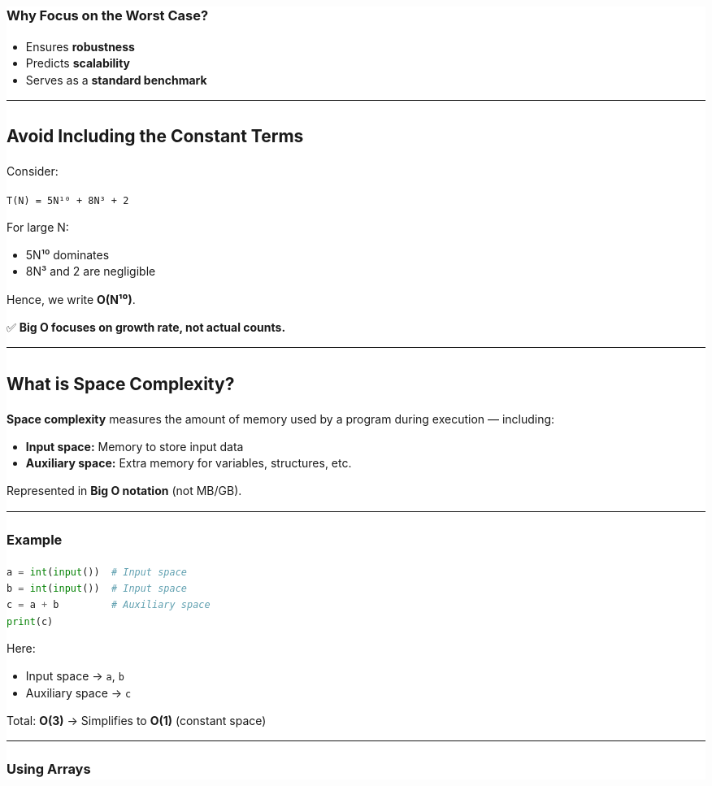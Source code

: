 ### Why Focus on the Worst Case?

- Ensures **robustness**
- Predicts **scalability**
- Serves as a **standard benchmark**

---

## Avoid Including the Constant Terms

Consider:

```
T(N) = 5N¹⁰ + 8N³ + 2
```

For large N:

- 5N¹⁰ dominates
- 8N³ and 2 are negligible

Hence, we write **O(N¹⁰)**.

✅ **Big O focuses on growth rate, not actual counts.**

---

## What is Space Complexity?

**Space complexity** measures the amount of memory used by a program during execution — including:

- **Input space:** Memory to store input data
- **Auxiliary space:** Extra memory for variables, structures, etc.

Represented in **Big O notation** (not MB/GB).

---

### Example

```python
a = int(input())  # Input space
b = int(input())  # Input space
c = a + b         # Auxiliary space
print(c)
```

Here:

- Input space → `a`, `b`
- Auxiliary space → `c`

Total: **O(3)** → Simplifies to **O(1)** (constant space)

---

### Using Arrays
